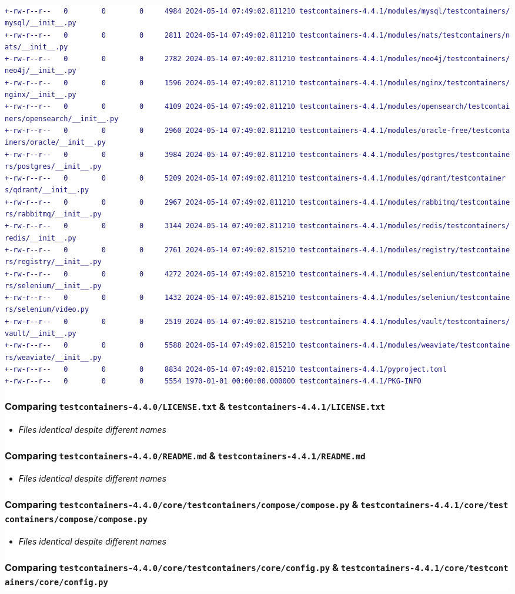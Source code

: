 ```diff
+-rw-r--r--   0        0        0     4984 2024-05-14 07:49:02.811210 testcontainers-4.4.1/modules/mysql/testcontainers/mysql/__init__.py
+-rw-r--r--   0        0        0     2811 2024-05-14 07:49:02.811210 testcontainers-4.4.1/modules/nats/testcontainers/nats/__init__.py
+-rw-r--r--   0        0        0     2782 2024-05-14 07:49:02.811210 testcontainers-4.4.1/modules/neo4j/testcontainers/neo4j/__init__.py
+-rw-r--r--   0        0        0     1596 2024-05-14 07:49:02.811210 testcontainers-4.4.1/modules/nginx/testcontainers/nginx/__init__.py
+-rw-r--r--   0        0        0     4109 2024-05-14 07:49:02.811210 testcontainers-4.4.1/modules/opensearch/testcontainers/opensearch/__init__.py
+-rw-r--r--   0        0        0     2960 2024-05-14 07:49:02.811210 testcontainers-4.4.1/modules/oracle-free/testcontainers/oracle/__init__.py
+-rw-r--r--   0        0        0     3984 2024-05-14 07:49:02.811210 testcontainers-4.4.1/modules/postgres/testcontainers/postgres/__init__.py
+-rw-r--r--   0        0        0     5209 2024-05-14 07:49:02.811210 testcontainers-4.4.1/modules/qdrant/testcontainers/qdrant/__init__.py
+-rw-r--r--   0        0        0     2967 2024-05-14 07:49:02.811210 testcontainers-4.4.1/modules/rabbitmq/testcontainers/rabbitmq/__init__.py
+-rw-r--r--   0        0        0     3144 2024-05-14 07:49:02.811210 testcontainers-4.4.1/modules/redis/testcontainers/redis/__init__.py
+-rw-r--r--   0        0        0     2761 2024-05-14 07:49:02.815210 testcontainers-4.4.1/modules/registry/testcontainers/registry/__init__.py
+-rw-r--r--   0        0        0     4272 2024-05-14 07:49:02.815210 testcontainers-4.4.1/modules/selenium/testcontainers/selenium/__init__.py
+-rw-r--r--   0        0        0     1432 2024-05-14 07:49:02.815210 testcontainers-4.4.1/modules/selenium/testcontainers/selenium/video.py
+-rw-r--r--   0        0        0     2519 2024-05-14 07:49:02.815210 testcontainers-4.4.1/modules/vault/testcontainers/vault/__init__.py
+-rw-r--r--   0        0        0     5588 2024-05-14 07:49:02.815210 testcontainers-4.4.1/modules/weaviate/testcontainers/weaviate/__init__.py
+-rw-r--r--   0        0        0     8834 2024-05-14 07:49:02.815210 testcontainers-4.4.1/pyproject.toml
+-rw-r--r--   0        0        0     5554 1970-01-01 00:00:00.000000 testcontainers-4.4.1/PKG-INFO
```

### Comparing `testcontainers-4.4.0/LICENSE.txt` & `testcontainers-4.4.1/LICENSE.txt`

 * *Files identical despite different names*

### Comparing `testcontainers-4.4.0/README.md` & `testcontainers-4.4.1/README.md`

 * *Files identical despite different names*

### Comparing `testcontainers-4.4.0/core/testcontainers/compose/compose.py` & `testcontainers-4.4.1/core/testcontainers/compose/compose.py`

 * *Files identical despite different names*

### Comparing `testcontainers-4.4.0/core/testcontainers/core/config.py` & `testcontainers-4.4.1/core/testcontainers/core/config.py`
